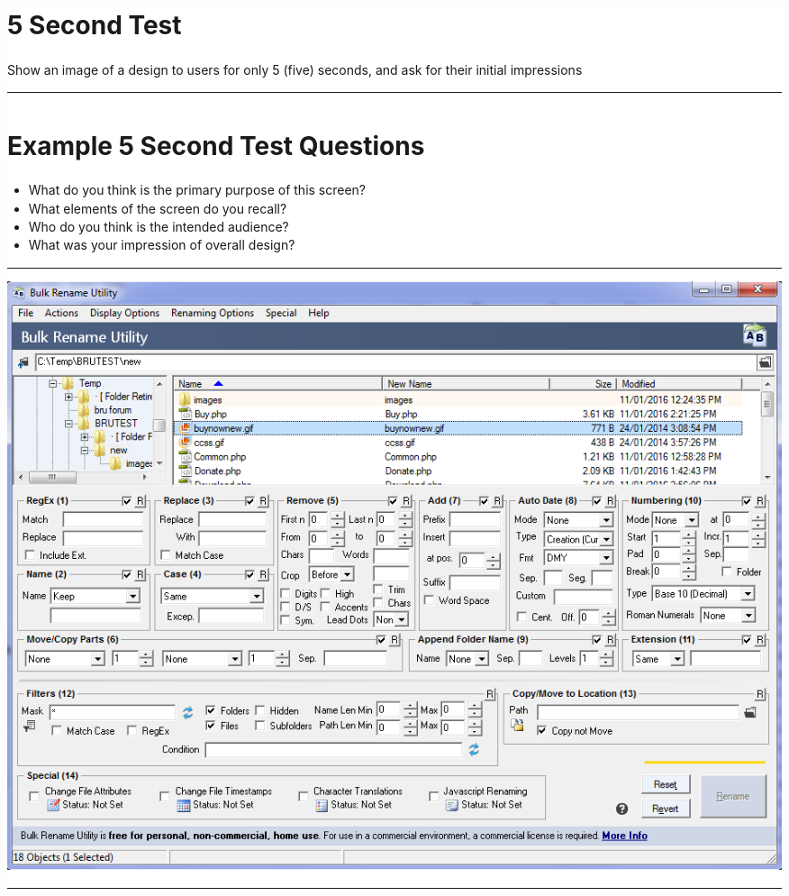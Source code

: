 
# 5 Second Test

Show an image of a design to users for only 5 (five) seconds, and ask for their initial impressions

---

# Example 5 Second Test Questions

* What do you think is the primary purpose of this screen?
* What elements of the screen do you recall?
* Who do you think is the intended audience?
* What was your impression of overall design?

---


![fit](images/bulk-rename-utility.png)

---